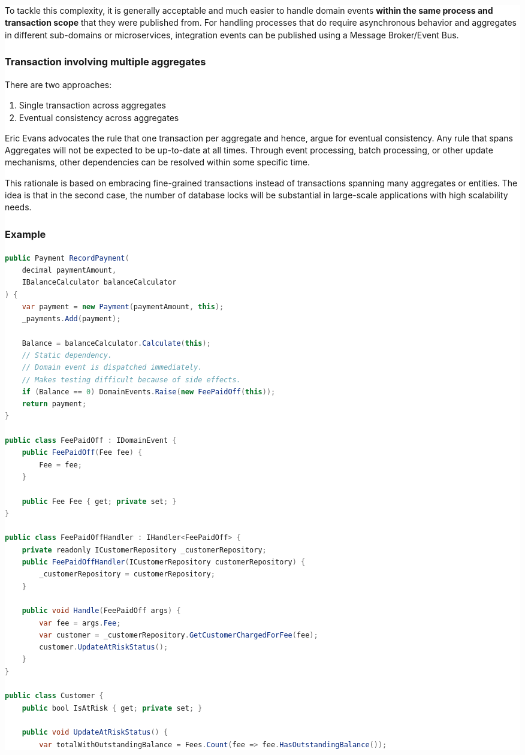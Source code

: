 To tackle this complexity, it is generally acceptable and much easier to handle domain events **within the same process and transaction scope** that they were published from. For handling processes that do require asynchronous behavior and aggregates in different sub-domains or microservices, integration events can be published using a Message Broker/Event Bus.

### Transaction involving multiple aggregates

There are two approaches:

1. Single transaction across aggregates
2. Eventual consistency across aggregates

Eric Evans advocates the rule that one transaction per aggregate and hence, argue for eventual consistency. Any rule that spans Aggregates will not be expected to be up-to-date at all times. Through event processing, batch processing, or other update mechanisms, other dependencies can be resolved within some specific time.

This rationale is based on embracing fine-grained transactions instead of transactions spanning many aggregates or entities. The idea is that in the second case, the number of database locks will be substantial in large-scale applications with high scalability needs.

### Example

```java
public Payment RecordPayment(
    decimal paymentAmount,
    IBalanceCalculator balanceCalculator
) {
    var payment = new Payment(paymentAmount, this);
    _payments.Add(payment);

    Balance = balanceCalculator.Calculate(this);
    // Static dependency.
    // Domain event is dispatched immediately.
    // Makes testing difficult because of side effects.
    if (Balance == 0) DomainEvents.Raise(new FeePaidOff(this));
    return payment;
}

public class FeePaidOff : IDomainEvent {
    public FeePaidOff(Fee fee) {
        Fee = fee;
    }

    public Fee Fee { get; private set; }
}

public class FeePaidOffHandler : IHandler<FeePaidOff> {
    private readonly ICustomerRepository _customerRepository;
    public FeePaidOffHandler(ICustomerRepository customerRepository) {
        _customerRepository = customerRepository;
    }

    public void Handle(FeePaidOff args) {
        var fee = args.Fee;
        var customer = _customerRepository.GetCustomerChargedForFee(fee);
        customer.UpdateAtRiskStatus();
    }
}

public class Customer {
    public bool IsAtRisk { get; private set; }

    public void UpdateAtRiskStatus() {
        var totalWithOutstandingBalance = Fees.Count(fee => fee.HasOutstandingBalance());
```